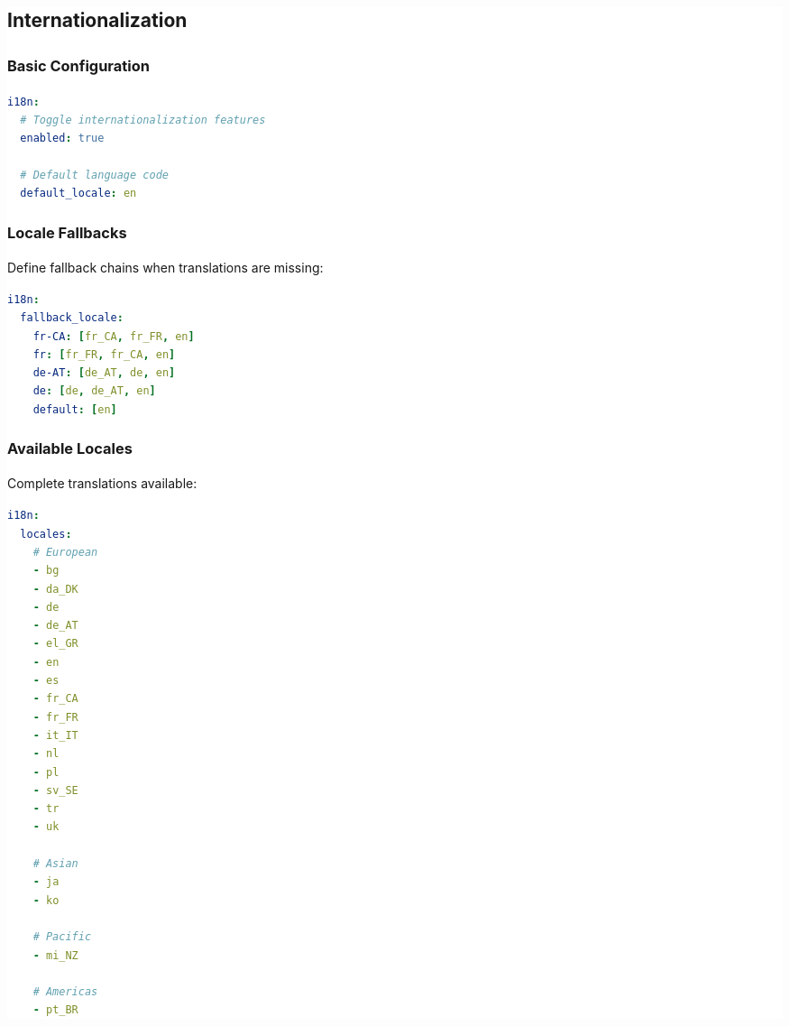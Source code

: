 ## Internationalization

### Basic Configuration

```yaml
i18n:
  # Toggle internationalization features
  enabled: true
  
  # Default language code
  default_locale: en
```

### Locale Fallbacks

Define fallback chains when translations are missing:

```yaml
i18n:
  fallback_locale:
    fr-CA: [fr_CA, fr_FR, en]
    fr: [fr_FR, fr_CA, en]
    de-AT: [de_AT, de, en]
    de: [de, de_AT, en]
    default: [en]
```

### Available Locales

Complete translations available:

```yaml
i18n:
  locales:
    # European
    - bg
    - da_DK
    - de
    - de_AT
    - el_GR
    - en
    - es
    - fr_CA
    - fr_FR
    - it_IT
    - nl
    - pl
    - sv_SE
    - tr
    - uk
    
    # Asian
    - ja
    - ko
    
    # Pacific
    - mi_NZ
    
    # Americas
    - pt_BR
```
